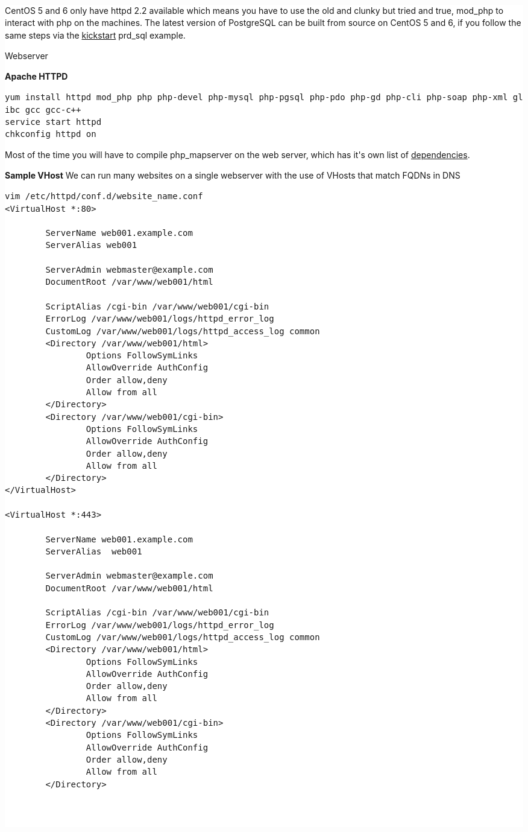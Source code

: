 CentOS 5 and 6 only have httpd 2.2 available which means you have to use the old and clunky but tried and true, mod_php to interact with php on the machines. The latest version of PostgreSQL can be built from source on CentOS 5 and 6, if you follow the same steps via the <a href="https://twstewart84.wordpress.com/systems-administration/kickstart/">kickstart</a> prd_sql example.

<span id="Webserver" class="mw-headline">Webserver</span>

<b>Apache HTTPD</b>
<pre>yum install httpd mod_php php php-devel php-mysql php-pgsql php-pdo php-gd php-cli php-soap php-xml glibc gcc gcc-c++
service start httpd
chkconfig httpd on
</pre>
Most of the time you will have to compile php_mapserver on the web server, which has it's own list of <a title="Kickstart" href="https://twstewart84.wordpress.com/systems-administration/kickstart/">dependencies</a>.

<b>Sample VHost</b>
We can run many websites on a single webserver with the use of VHosts that match FQDNs in DNS
<pre>vim /etc/httpd/conf.d/website_name.conf
&lt;VirtualHost *:80&gt;
        
        ServerName web001.example.com
        ServerAlias web001 

        ServerAdmin webmaster@example.com
        DocumentRoot /var/www/web001/html
        
        ScriptAlias /cgi-bin /var/www/web001/cgi-bin
        ErrorLog /var/www/web001/logs/httpd_error_log
        CustomLog /var/www/web001/logs/httpd_access_log common
        &lt;Directory /var/www/web001/html&gt;
                Options FollowSymLinks
                AllowOverride AuthConfig
                Order allow,deny
                Allow from all
        &lt;/Directory&gt;
        &lt;Directory /var/www/web001/cgi-bin&gt;
                Options FollowSymLinks
                AllowOverride AuthConfig
                Order allow,deny
                Allow from all
        &lt;/Directory&gt;
&lt;/VirtualHost&gt;

&lt;VirtualHost *:443&gt;
       
        ServerName web001.example.com
        ServerAlias  web001

        ServerAdmin webmaster@example.com
        DocumentRoot /var/www/web001/html
       
        ScriptAlias /cgi-bin /var/www/web001/cgi-bin
        ErrorLog /var/www/web001/logs/httpd_error_log
        CustomLog /var/www/web001/logs/httpd_access_log common
        &lt;Directory /var/www/web001/html&gt;
                Options FollowSymLinks
                AllowOverride AuthConfig
                Order allow,deny
                Allow from all
        &lt;/Directory&gt;
        &lt;Directory /var/www/web001/cgi-bin&gt;
                Options FollowSymLinks
                AllowOverride AuthConfig
                Order allow,deny
                Allow from all
        &lt;/Directory&gt;